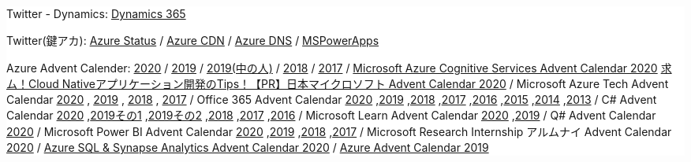 Twitter - Dynamics:
[Dynamics 365](https://twitter.com/MSFTDynamics365)

Twitter(鍵アカ):
[Azure Status](https://twitter.com/azurestatus)
/ [Azure CDN](https://twitter.com/azurecdn?lang=ja)
/ [Azure DNS](https://twitter.com/azuredns)
/ [MSPowerApps](https://twitter.com/powerapps)

Azure Advent Calender:
[2020](https://qiita.com/advent-calendar/2020/azure)
/ [2019](https://qiita.com/advent-calendar/2019/azure)
/ [2019(中の人)](https://qiita.com/advent-calendar/2019/microsoft-azure-tech)
/ [2018](https://qiita.com/advent-calendar/2018/microsoft-azure-tech)
/ [2017](https://qiita.com/advent-calendar/2017/microsoft-azure-tech)
/ [Microsoft Azure Cognitive Services Advent Calendar 2020](https://qiita.com/advent-calendar/2020/cognitive)
[求ム！Cloud Nativeアプリケーション開発のTips！【PR】日本マイクロソフト Advent Calendar 2020](https://qiita.com/advent-calendar/2020/azure-cloudnative)
/ Microsoft Azure Tech Advent Calendar
[2020](https://qiita.com/advent-calendar/2020/microsoft-azure-tech)
, [2019](https://qiita.com/advent-calendar/2019/microsoft-azure-tech)
, [2018](https://qiita.com/advent-calendar/2018/microsoft-azure-tech)
, [2017](https://qiita.com/advent-calendar/2017/microsoft-azure-tech)
/ Office 365 Advent Calendar
[2020](https://adventar.org/calendars/5362)
,[2019](https://adventar.org/calendars/3960/)
,[2018](https://adventar.org/calendars/3184/)
,[2017](https://adventar.org/calendars/2585)
,[2016](https://adventar.org/calendars/1396)
,[2015](https://adventar.org/calendars/790)
,[2014](https://adventar.org/calendars/382)
,[2013](https://adventar.org/calendars/134)
/ C# Advent Calendar
[2020](https://qiita.com/advent-calendar/2020/csharplang)
,[2019その1](https://qiita.com/advent-calendar/2019/c-sharp)
,[2019その2](https://qiita.com/advent-calendar/2019/c-sharp-2)
,[2018](https://qiita.com/advent-calendar/2018/c-sharp)
,[2017](https://qiita.com/advent-calendar/2017/csharp)
,[2016](https://qiita.com/advent-calendar/2016/csharp)
/ Microsoft Learn Advent Calendar 
[2020](https://adventar.org/calendars/5090)
,[2019](https://adventar.org/calendars/4507)
/ Q# Advent Calendar [2020](https://devblogs.microsoft.com/qsharp/q-advent-calendar-2020/)
/ Microsoft Power BI Advent Calendar 
[2020](https://qiita.com/advent-calendar/2020/powerbi)
,[2019](https://qiita.com/advent-calendar/2019/powerbi)
,[2018](https://qiita.com/advent-calendar/2018/powerbi)
,[2017](https://qiita.com/advent-calendar/2017/power-bi)
/ Microsoft Research Internship アルムナイ Advent Calendar [2020](https://adventar.org/calendars/5107)
/ [Azure SQL & Synapse Analytics Advent Calendar 2020](https://qiita.com/advent-calendar/2020/azure-sqldb-and-synapse)
/ [Azure Advent Calendar 2019](https://azureadventcalendar.com/)
